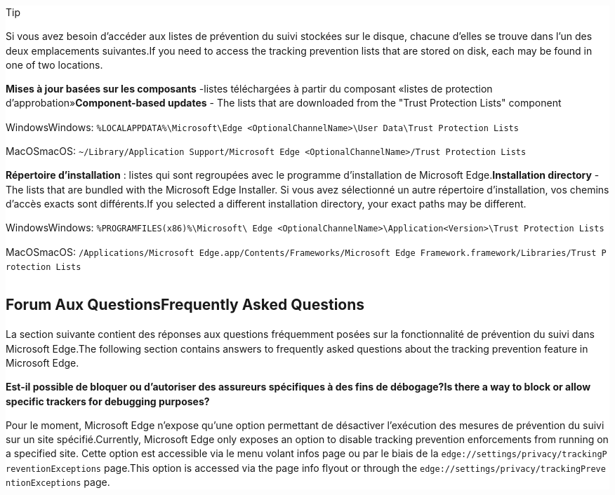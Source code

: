 > [!TIP]
> <span data-ttu-id="fe8a9-231">Si vous avez besoin d’accéder aux listes de prévention du suivi stockées sur le disque, chacune d’elles se trouve dans l’un des deux emplacements suivantes.</span><span class="sxs-lookup"><span data-stu-id="fe8a9-231">If you need to access the tracking prevention lists that are stored on disk, each may be found in one of two locations.</span></span>  
>
> <span data-ttu-id="fe8a9-232">**Mises à jour basées sur les composants** -listes téléchargées à partir du composant «listes de protection d’approbation»</span><span class="sxs-lookup"><span data-stu-id="fe8a9-232">**Component-based updates** - The lists that are downloaded from the "Trust Protection Lists" component</span></span>  
>
> <span data-ttu-id="fe8a9-233">Windows</span><span class="sxs-lookup"><span data-stu-id="fe8a9-233">Windows:</span></span> `%LOCALAPPDATA%\Microsoft\Edge <OptionalChannelName>\User Data\Trust Protection Lists`  
>
> <span data-ttu-id="fe8a9-234">MacOS</span><span class="sxs-lookup"><span data-stu-id="fe8a9-234">macOS:</span></span> `~/Library/Application Support/Microsoft Edge <OptionalChannelName>/Trust Protection Lists`  
>
> <span data-ttu-id="fe8a9-235">**Répertoire d’installation** : listes qui sont regroupées avec le programme d’installation de Microsoft Edge.</span><span class="sxs-lookup"><span data-stu-id="fe8a9-235">**Installation directory** - The lists that are bundled with the Microsoft Edge Installer.</span></span>  <span data-ttu-id="fe8a9-236">Si vous avez sélectionné un autre répertoire d’installation, vos chemins d’accès exacts sont différents.</span><span class="sxs-lookup"><span data-stu-id="fe8a9-236">If you selected a different installation directory, your exact paths may be different.</span></span>  
>
> <span data-ttu-id="fe8a9-237">Windows</span><span class="sxs-lookup"><span data-stu-id="fe8a9-237">Windows:</span></span> `%PROGRAMFILES(x86)%\Microsoft\ Edge <OptionalChannelName>\Application<Version>\Trust Protection Lists`  
>
> <span data-ttu-id="fe8a9-238">MacOS</span><span class="sxs-lookup"><span data-stu-id="fe8a9-238">macOS:</span></span> `/Applications/Microsoft Edge.app/Contents/Frameworks/Microsoft Edge Framework.framework/Libraries/Trust Protection Lists`  

## <span data-ttu-id="fe8a9-239">Forum Aux Questions</span><span class="sxs-lookup"><span data-stu-id="fe8a9-239">Frequently Asked Questions</span></span>  

<span data-ttu-id="fe8a9-240">La section suivante contient des réponses aux questions fréquemment posées sur la fonctionnalité de prévention du suivi dans Microsoft Edge.</span><span class="sxs-lookup"><span data-stu-id="fe8a9-240">The following section contains answers to frequently asked questions about the tracking prevention feature in Microsoft Edge.</span></span>  

**<span data-ttu-id="fe8a9-241">Est-il possible de bloquer ou d’autoriser des assureurs spécifiques à des fins de débogage?</span><span class="sxs-lookup"><span data-stu-id="fe8a9-241">Is there a way to block or allow specific trackers for debugging purposes?</span></span>**  

<span data-ttu-id="fe8a9-242">Pour le moment, Microsoft Edge n’expose qu’une option permettant de désactiver l’exécution des mesures de prévention du suivi sur un site spécifié.</span><span class="sxs-lookup"><span data-stu-id="fe8a9-242">Currently, Microsoft Edge only exposes an option to disable tracking prevention enforcements from running on a specified site.</span></span>  <span data-ttu-id="fe8a9-243">Cette option est accessible via le menu volant infos page ou par le biais de la `edge://settings/privacy/trackingPreventionExceptions` page.</span><span class="sxs-lookup"><span data-stu-id="fe8a9-243">This option is accessed via the page info flyout or through the `edge://settings/privacy/trackingPreventionExceptions` page.</span></span>  


[ImageThreeSettingsTrackingPrevention]: ../media/web-platform/tracking-prevention/tracking-prevention-settings.png  
[ImageBlockedTrackersPageInfoFlyout]: ../media/web-platform/tracking-prevention/page-info-flyout.png  
[MicrosoftEdgeBrowserPrivacyPromise]: https://microsoftedgewelcome.microsoft.com/privacy "Vie privée-Microsoft Edge"  
[ChromiumDesignDocsSiteEngagement]: https://www.chromium.org/developers/design-documents/site-engagement "Engagement de site-projets de chrome"  
[DisconnectMain]: https://disconnect.me "Se"  
[GitHubDisconnectMeTrackingProtection]: https://github.com/disconnectme/disconnect-tracking-protection "disconnectme/Disconnect-Track-protection | GitHub"  
[GitHubDisconnectTrackingProtectionCategories]: https://github.com/disconnectme/disconnect-tracking-protection/blob/master/services.json "services. JSON-disconnectme/Disconnect-Track-protection | GitHub"  
[GitHubDisconnectMeTrackingProtectionEntitiesJson]: https://github.com/disconnectme/disconnect-tracking-protection/blob/master/entities.json "Entities. JSON-disconnectme/Disconnect-suivi-protection | GitHub"  
[GitHubMsExplainersStorageAccessApi]: https://github.com/MicrosoftEdge/MSEdgeExplainers/blob/master/StorageAccessAPI/explainer.md "Explainst Storage API-MSEdgeExplainers/StorageAccessAPI | GitHub"